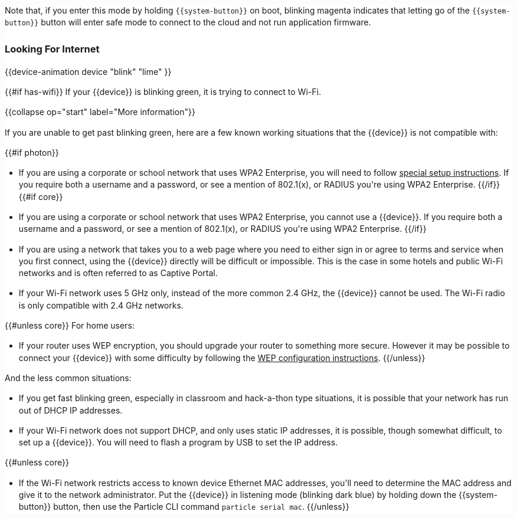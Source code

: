 Note that, if you enter this mode by holding `{{system-button}}` on boot, blinking magenta indicates that letting go of the `{{system-button}}` button will enter safe mode to connect to the cloud and not run application firmware.

### Looking For Internet

{{device-animation device "blink" "lime" }}

{{#if has-wifi}}
If your {{device}} is blinking green, it is trying to connect to Wi-Fi.

{{collapse op="start" label="More information"}}

If you are unable to get past blinking green, here are a few known working situations that the {{device}} is not compatible with:

{{#if photon}}
- If you are using a corporate or school network that uses WPA2 Enterprise, you will need to follow [special setup instructions](/support/particle-devices-faq/wpa2-enterprise). If you require both a username and a password, or see a mention of 802.1(x), or RADIUS you're using WPA2 Enterprise.
{{/if}} 
{{#if core}}
- If you are using a corporate or school network that uses WPA2 Enterprise, you cannot use a {{device}}. If you require both a username and a password, or see a mention of 802.1(x), or RADIUS you're using WPA2 Enterprise.
{{/if}}

- If you are using a network that takes you to a web page where you need to either sign in or agree to terms and service when you first connect, using the {{device}} directly will be difficult or impossible. This is the case in some hotels and public Wi-Fi networks and is often referred to as Captive Portal.

- If your Wi-Fi network uses 5 GHz only, instead of the more common 2.4 GHz, the {{device}} cannot be used. The Wi-Fi radio is only compatible with 2.4 GHz networks.

{{#unless core}}
For home users:

- If your router uses WEP encryption, you should upgrade your router to something more secure. However it may be possible to connect your {{device}} with some difficulty by following the [WEP configuration instructions](http://rickkas7.github.io/wep/).
{{/unless}}

And the less common situations:

- If you get fast blinking green, especially in classroom and hack-a-thon type situations, it is possible that your network has run out of DHCP IP addresses.

- If your Wi-Fi network does not support DHCP, and only uses static IP addresses, it is possible, though somewhat difficult, to set up a {{device}}. You will need to flash a program by USB to set the IP address.

{{#unless core}}
- If the Wi-Fi network restricts access to known device Ethernet MAC addresses, you'll need to determine the MAC address and give it to the network administrator. Put the {{device}} in listening mode (blinking dark blue) by holding down the {{system-button}} button, then use the Particle CLI command `particle serial mac`.
{{/unless}}

